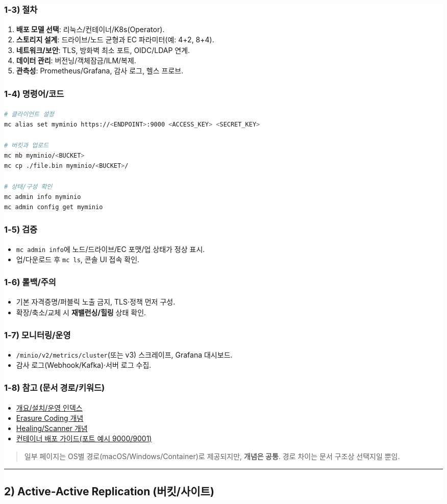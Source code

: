### 1-3) 절차

1. **배포 모델 선택**: 리눅스/컨테이너/K8s(Operator).
2. **스토리지 설계**: 드라이브/노드 균형과 EC 파라미터(예: 4+2, 8+4).
3. **네트워크/보안**: TLS, 방화벽 최소 포트, OIDC/LDAP 연계.
4. **데이터 관리**: 버전닝/객체잠금/ILM/복제.
5. **관측성**: Prometheus/Grafana, 감사 로그, 헬스 프로브.

### 1-4) 명령어/코드

```bash
# 클라이언트 설정
mc alias set myminio https://<ENDPOINT>:9000 <ACCESS_KEY> <SECRET_KEY>

# 버킷과 업로드
mc mb myminio/<BUCKET>
mc cp ./file.bin myminio/<BUCKET>/

# 상태/구성 확인
mc admin info myminio
mc admin config get myminio
```

### 1-5) 검증

- `mc admin info`에 노드/드라이브/EC 포맷/업 상태가 정상 표시.
- 업/다운로드 후 `mc ls`, 콘솔 UI 접속 확인.

### 1-6) 롤백/주의

- 기본 자격증명/퍼블릭 노출 금지, TLS·정책 먼저 구성.
- 확장/축소/교체 시 **재밸런싱/힐링** 상태 확인.

### 1-7) 모니터링/운영

- `/minio/v2/metrics/cluster`(또는 v3) 스크레이프, Grafana 대시보드.
- 감사 로그(Webhook/Kafka)·서버 로그 수집.

### 1-8) 참고 (문서 경로/키워드)

- [개요/설치/운영 인덱스](https://min.io/docs/minio/linux/)
- [Erasure Coding 개념](https://min.io/docs/minio/windows/operations/concepts/erasure-coding.html)
- [Healing/Scanner 개념](https://min.io/docs/minio/macos/operations/concepts/scanner.html)
- [컨테이너 배포 가이드(포트 예시 9000/9001)](https://min.io/docs/minio/container/installation/deploy-minio-as-a-container.html)


> 일부 페이지는 OS별 경로(macOS/Windows/Container)로 제공되지만, **개념은 공통**. 경로 차이는 문서 구조상 선택지일 뿐임.

---

## 2) Active-Active Replication (버킷/사이트)
